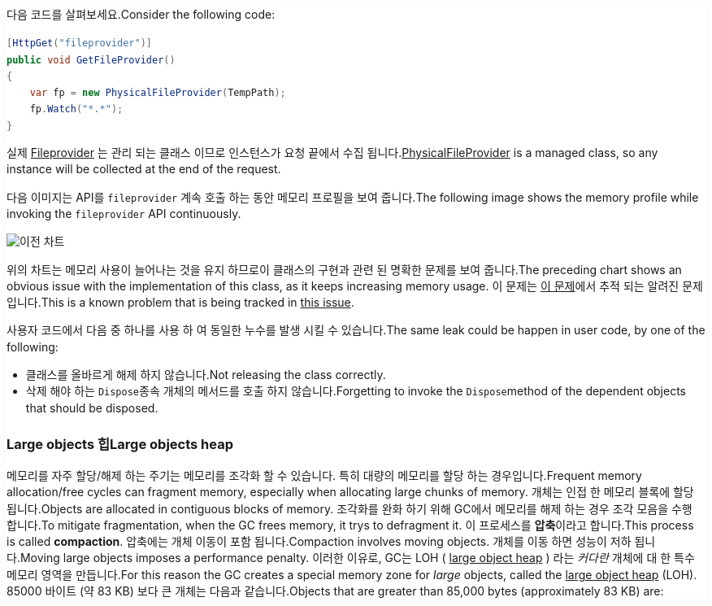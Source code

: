 <span data-ttu-id="9c65c-236">다음 코드를 살펴보세요.</span><span class="sxs-lookup"><span data-stu-id="9c65c-236">Consider the following code:</span></span>

```csharp
[HttpGet("fileprovider")]
public void GetFileProvider()
{
    var fp = new PhysicalFileProvider(TempPath);
    fp.Watch("*.*");
}
```

<span data-ttu-id="9c65c-237">실제 [Fileprovider](/dotnet/api/microsoft.extensions.fileproviders.physicalfileprovider?view=dotnet-plat-ext-3.0) 는 관리 되는 클래스 이므로 인스턴스가 요청 끝에서 수집 됩니다.</span><span class="sxs-lookup"><span data-stu-id="9c65c-237">[PhysicalFileProvider](/dotnet/api/microsoft.extensions.fileproviders.physicalfileprovider?view=dotnet-plat-ext-3.0) is a managed class, so any instance will be collected at the end of the request.</span></span>

<span data-ttu-id="9c65c-238">다음 이미지는 API를 `fileprovider` 계속 호출 하는 동안 메모리 프로필을 보여 줍니다.</span><span class="sxs-lookup"><span data-stu-id="9c65c-238">The following image shows the memory profile while invoking the `fileprovider` API continuously.</span></span>

![이전 차트](memory/_static/fileprovider.png)

<span data-ttu-id="9c65c-240">위의 차트는 메모리 사용이 늘어나는 것을 유지 하므로이 클래스의 구현과 관련 된 명확한 문제를 보여 줍니다.</span><span class="sxs-lookup"><span data-stu-id="9c65c-240">The preceding chart shows an obvious issue with the implementation of this class, as it keeps increasing memory usage.</span></span> <span data-ttu-id="9c65c-241">이 문제는 [이 문제](https://github.com/dotnet/aspnetcore/issues/3110)에서 추적 되는 알려진 문제입니다.</span><span class="sxs-lookup"><span data-stu-id="9c65c-241">This is a known problem that is being tracked in [this issue](https://github.com/dotnet/aspnetcore/issues/3110).</span></span>

<span data-ttu-id="9c65c-242">사용자 코드에서 다음 중 하나를 사용 하 여 동일한 누수를 발생 시킬 수 있습니다.</span><span class="sxs-lookup"><span data-stu-id="9c65c-242">The same leak could be happen in user code, by one of the following:</span></span>

* <span data-ttu-id="9c65c-243">클래스를 올바르게 해제 하지 않습니다.</span><span class="sxs-lookup"><span data-stu-id="9c65c-243">Not releasing the class correctly.</span></span>
* <span data-ttu-id="9c65c-244">삭제 해야 하는 `Dispose`종속 개체의 메서드를 호출 하지 않습니다.</span><span class="sxs-lookup"><span data-stu-id="9c65c-244">Forgetting to invoke the `Dispose`method of the dependent objects that should be disposed.</span></span>

### <a name="large-objects-heap"></a><span data-ttu-id="9c65c-245">Large objects 힙</span><span class="sxs-lookup"><span data-stu-id="9c65c-245">Large objects heap</span></span>

<span data-ttu-id="9c65c-246">메모리를 자주 할당/해제 하는 주기는 메모리를 조각화 할 수 있습니다. 특히 대량의 메모리를 할당 하는 경우입니다.</span><span class="sxs-lookup"><span data-stu-id="9c65c-246">Frequent memory allocation/free cycles can fragment memory, especially when allocating large chunks of memory.</span></span> <span data-ttu-id="9c65c-247">개체는 인접 한 메모리 블록에 할당 됩니다.</span><span class="sxs-lookup"><span data-stu-id="9c65c-247">Objects are allocated in contiguous blocks of memory.</span></span> <span data-ttu-id="9c65c-248">조각화를 완화 하기 위해 GC에서 메모리를 해제 하는 경우 조각 모음을 수행 합니다.</span><span class="sxs-lookup"><span data-stu-id="9c65c-248">To mitigate fragmentation, when the GC frees memory, it trys to defragment it.</span></span> <span data-ttu-id="9c65c-249">이 프로세스를 **압축**이라고 합니다.</span><span class="sxs-lookup"><span data-stu-id="9c65c-249">This process is called **compaction**.</span></span> <span data-ttu-id="9c65c-250">압축에는 개체 이동이 포함 됩니다.</span><span class="sxs-lookup"><span data-stu-id="9c65c-250">Compaction involves moving objects.</span></span> <span data-ttu-id="9c65c-251">개체를 이동 하면 성능이 저하 됩니다.</span><span class="sxs-lookup"><span data-stu-id="9c65c-251">Moving large objects imposes a performance penalty.</span></span> <span data-ttu-id="9c65c-252">이러한 이유로, GC는 LOH ( [large object heap](/dotnet/standard/garbage-collection/large-object-heap) ) 라는 _커다란_ 개체에 대 한 특수 메모리 영역을 만듭니다.</span><span class="sxs-lookup"><span data-stu-id="9c65c-252">For this reason the GC creates a special memory zone for _large_ objects, called the [large object heap](/dotnet/standard/garbage-collection/large-object-heap) (LOH).</span></span> <span data-ttu-id="9c65c-253">85000 바이트 (약 83 KB) 보다 큰 개체는 다음과 같습니다.</span><span class="sxs-lookup"><span data-stu-id="9c65c-253">Objects that are greater than 85,000 bytes (approximately 83 KB) are:</span></span>
